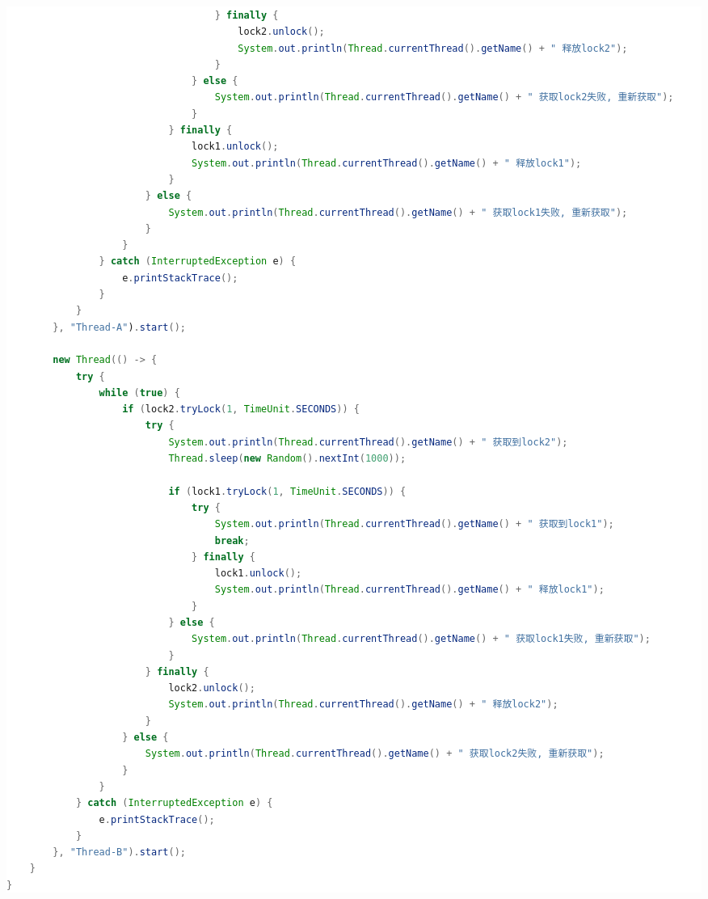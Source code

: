 ```java
                                    } finally {
                                        lock2.unlock();
                                        System.out.println(Thread.currentThread().getName() + " 释放lock2");
                                    }
                                } else {
                                    System.out.println(Thread.currentThread().getName() + " 获取lock2失败, 重新获取");
                                }
                            } finally {
                                lock1.unlock();
                                System.out.println(Thread.currentThread().getName() + " 释放lock1");
                            }
                        } else {
                            System.out.println(Thread.currentThread().getName() + " 获取lock1失败, 重新获取");
                        }
                    }
                } catch (InterruptedException e) {
                    e.printStackTrace();
                }
            }
        }, "Thread-A").start();

        new Thread(() -> {
            try {
                while (true) {
                    if (lock2.tryLock(1, TimeUnit.SECONDS)) {
                        try {
                            System.out.println(Thread.currentThread().getName() + " 获取到lock2");
                            Thread.sleep(new Random().nextInt(1000));

                            if (lock1.tryLock(1, TimeUnit.SECONDS)) {
                                try {
                                    System.out.println(Thread.currentThread().getName() + " 获取到lock1");
                                    break;
                                } finally {
                                    lock1.unlock();
                                    System.out.println(Thread.currentThread().getName() + " 释放lock1");
                                }
                            } else {
                                System.out.println(Thread.currentThread().getName() + " 获取lock1失败, 重新获取");
                            }
                        } finally {
                            lock2.unlock();
                            System.out.println(Thread.currentThread().getName() + " 释放lock2");
                        }
                    } else {
                        System.out.println(Thread.currentThread().getName() + " 获取lock2失败, 重新获取");
                    }
                }
            } catch (InterruptedException e) {
                e.printStackTrace();
            }
        }, "Thread-B").start();
    }
}
```
